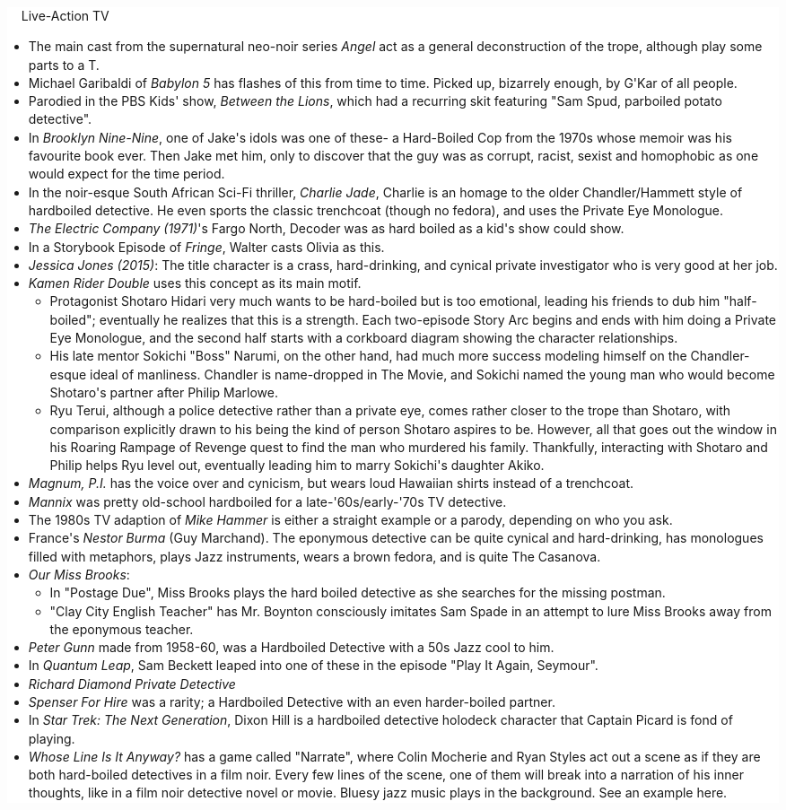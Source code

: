     Live-Action TV 

-   The main cast from the supernatural neo-noir series _Angel_ act as a general deconstruction of the trope, although play some parts to a T.
-   Michael Garibaldi of _Babylon 5_ has flashes of this from time to time. Picked up, bizarrely enough, by G'Kar of all people.
-   Parodied in the PBS Kids' show, _Between the Lions_, which had a recurring skit featuring "Sam Spud, parboiled potato detective".
-   In _Brooklyn Nine-Nine_, one of Jake's idols was one of these- a Hard-Boiled Cop from the 1970s whose memoir was his favourite book ever. Then Jake met him, only to discover that the guy was as corrupt, racist, sexist and homophobic as one would expect for the time period.
-   In the noir-esque South African Sci-Fi thriller, _Charlie Jade_, Charlie is an homage to the older Chandler/Hammett style of hardboiled detective. He even sports the classic trenchcoat (though no fedora), and uses the Private Eye Monologue.
-   _The Electric Company (1971)_'s Fargo North, Decoder was as hard boiled as a kid's show could show.
-   In a Storybook Episode of _Fringe_, Walter casts Olivia as this.
-   _Jessica Jones (2015)_: The title character is a crass, hard-drinking, and cynical private investigator who is very good at her job.
-   _Kamen Rider Double_ uses this concept as its main motif.
    -   Protagonist Shotaro Hidari very much wants to be hard-boiled but is too emotional, leading his friends to dub him "half-boiled"; eventually he realizes that this is a strength. Each two-episode Story Arc begins and ends with him doing a Private Eye Monologue, and the second half starts with a corkboard diagram showing the character relationships.
    -   His late mentor Sokichi "Boss" Narumi, on the other hand, had much more success modeling himself on the Chandler-esque ideal of manliness. Chandler is name-dropped in The Movie, and Sokichi named the young man who would become Shotaro's partner after Philip Marlowe.
    -   Ryu Terui, although a police detective rather than a private eye, comes rather closer to the trope than Shotaro, with comparison explicitly drawn to his being the kind of person Shotaro aspires to be. However, all that goes out the window in his Roaring Rampage of Revenge quest to find the man who murdered his family. Thankfully, interacting with Shotaro and Philip helps Ryu level out, eventually leading him to marry Sokichi's daughter Akiko.
-   _Magnum, P.I._ has the voice over and cynicism, but wears loud Hawaiian shirts instead of a trenchcoat.
-   _Mannix_ was pretty old-school hardboiled for a late-'60s/early-'70s TV detective.
-   The 1980s TV adaption of _Mike Hammer_ is either a straight example or a parody, depending on who you ask.
-   France's _Nestor Burma_ (Guy Marchand). The eponymous detective can be quite cynical and hard-drinking, has monologues filled with metaphors, plays Jazz instruments, wears a brown fedora, and is quite The Casanova.
-   _Our Miss Brooks_:
    -   In "Postage Due", Miss Brooks plays the hard boiled detective as she searches for the missing postman.
    -   "Clay City English Teacher" has Mr. Boynton consciously imitates Sam Spade in an attempt to lure Miss Brooks away from the eponymous teacher.
-   _Peter Gunn_ made from 1958-60, was a Hardboiled Detective with a 50s Jazz cool to him.
-   In _Quantum Leap_, Sam Beckett leaped into one of these in the episode "Play It Again, Seymour".
-   _Richard Diamond Private Detective_
-   _Spenser For Hire_ was a rarity; a Hardboiled Detective with an even harder-boiled partner.
-   In _Star Trek: The Next Generation_, Dixon Hill is a hardboiled detective holodeck character that Captain Picard is fond of playing.
-   _Whose Line Is It Anyway?_ has a game called "Narrate", where Colin Mocherie and Ryan Styles act out a scene as if they are both hard-boiled detectives in a film noir. Every few lines of the scene, one of them will break into a narration of his inner thoughts, like in a film noir detective novel or movie. Bluesy jazz music plays in the background. See an example here.
